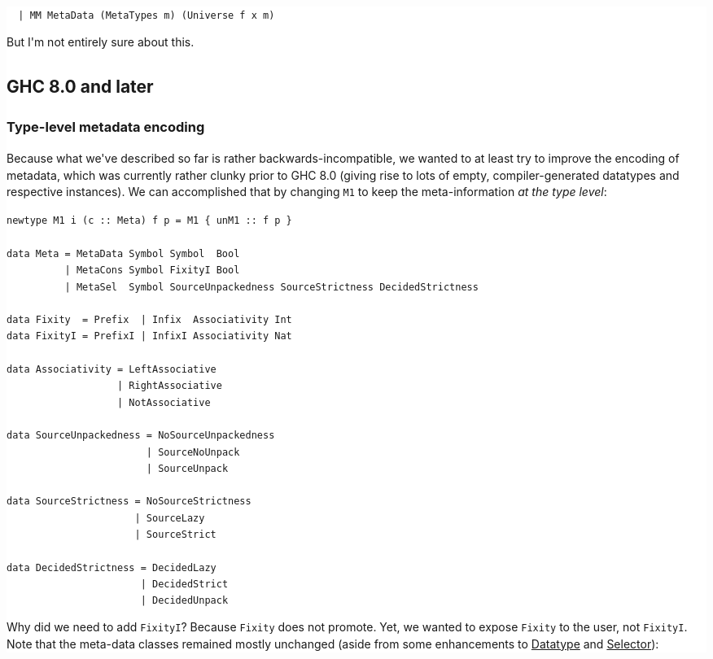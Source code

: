 
```wiki
  | MM MetaData (MetaTypes m) (Universe f x m)
```


But I'm not entirely sure about this.


## GHC 8.0 and later


### Type-level metadata encoding



Because what we've described so far is rather backwards-incompatible, we wanted to at least try to improve the encoding of metadata, which was currently rather clunky prior to GHC 8.0 (giving rise to lots of empty, compiler-generated datatypes and respective instances). We can accomplished that by changing `M1` to keep the meta-information *at the type level*:


```wiki
newtype M1 i (c :: Meta) f p = M1 { unM1 :: f p }

data Meta = MetaData Symbol Symbol  Bool
          | MetaCons Symbol FixityI Bool
          | MetaSel  Symbol SourceUnpackedness SourceStrictness DecidedStrictness

data Fixity  = Prefix  | Infix  Associativity Int
data FixityI = PrefixI | InfixI Associativity Nat

data Associativity = LeftAssociative
                   | RightAssociative
                   | NotAssociative

data SourceUnpackedness = NoSourceUnpackedness
                        | SourceNoUnpack
                        | SourceUnpack

data SourceStrictness = NoSourceStrictness
                      | SourceLazy
                      | SourceStrict

data DecidedStrictness = DecidedLazy
                       | DecidedStrict
                       | DecidedUnpack
```


Why did we need to add `FixityI`? Because `Fixity` does not promote. Yet, we wanted to expose `Fixity` to the user, not `FixityI`. Note that the meta-data classes remained mostly unchanged (aside from some enhancements to [
Datatype](https://ghc.haskell.org/trac/ghc/ticket/10030) and [
Selector](https://ghc.haskell.org/trac/ghc/ticket/10716)):


